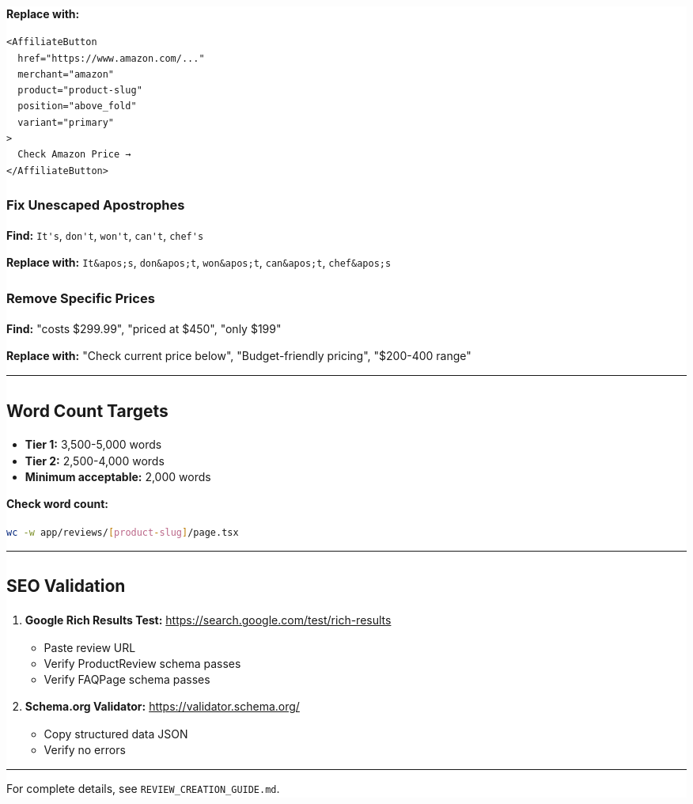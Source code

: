 **Replace with:**
```tsx
<AffiliateButton
  href="https://www.amazon.com/..."
  merchant="amazon"
  product="product-slug"
  position="above_fold"
  variant="primary"
>
  Check Amazon Price →
</AffiliateButton>
```

### Fix Unescaped Apostrophes
**Find:** `It's`, `don't`, `won't`, `can't`, `chef's`

**Replace with:** `It&apos;s`, `don&apos;t`, `won&apos;t`, `can&apos;t`, `chef&apos;s`

### Remove Specific Prices
**Find:** "costs $299.99", "priced at $450", "only $199"

**Replace with:** "Check current price below", "Budget-friendly pricing", "$200-400 range"

---

## Word Count Targets

- **Tier 1:** 3,500-5,000 words
- **Tier 2:** 2,500-4,000 words
- **Minimum acceptable:** 2,000 words

**Check word count:**
```bash
wc -w app/reviews/[product-slug]/page.tsx
```

---

## SEO Validation

1. **Google Rich Results Test:** https://search.google.com/test/rich-results
   - Paste review URL
   - Verify ProductReview schema passes
   - Verify FAQPage schema passes

2. **Schema.org Validator:** https://validator.schema.org/
   - Copy structured data JSON
   - Verify no errors

---

For complete details, see `REVIEW_CREATION_GUIDE.md`.
